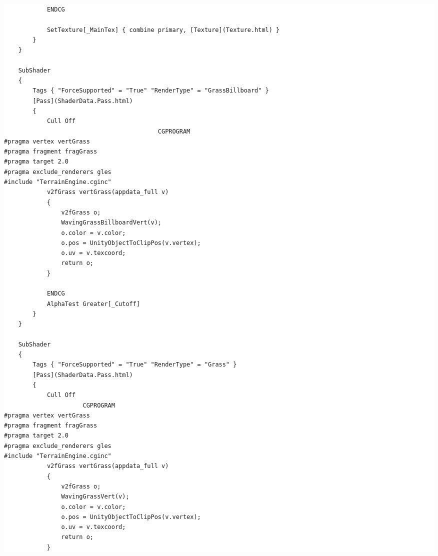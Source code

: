                 ENDCG  
      
                SetTexture[_MainTex] { combine primary, [Texture](Texture.html) }
            }
        }  
      
        SubShader
        {
            Tags { "ForceSupported" = "True" "RenderType" = "GrassBillboard" }
            [Pass](ShaderData.Pass.html)
            {
                Cull Off
                                               CGPROGRAM
    #pragma vertex vertGrass
    #pragma fragment fragGrass
    #pragma target 2.0
    #pragma exclude_renderers gles
    #include "TerrainEngine.cginc"
                v2fGrass vertGrass(appdata_full v)
                {
                    v2fGrass o;
                    WavingGrassBillboardVert(v);
                    o.color = v.color;
                    o.pos = UnityObjectToClipPos(v.vertex);
                    o.uv = v.texcoord;
                    return o;
                }  
      
                ENDCG
                AlphaTest Greater[_Cutoff]
            }
        }  
      
        SubShader
        {
            Tags { "ForceSupported" = "True" "RenderType" = "Grass" }
            [Pass](ShaderData.Pass.html)
            {
                Cull Off
                          CGPROGRAM
    #pragma vertex vertGrass
    #pragma fragment fragGrass
    #pragma target 2.0
    #pragma exclude_renderers gles
    #include "TerrainEngine.cginc"
                v2fGrass vertGrass(appdata_full v)
                {
                    v2fGrass o;
                    WavingGrassVert(v);
                    o.color = v.color;
                    o.pos = UnityObjectToClipPos(v.vertex);
                    o.uv = v.texcoord;
                    return o;
                }  
      